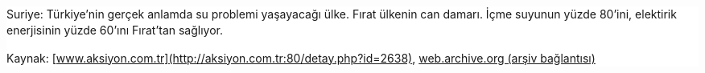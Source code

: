    Suriye: Türkiye’nin gerçek anlamda su problemi yaşayacağı ülke. Fırat ülkenin can damarı. İçme suyunun yüzde 80’ini, elektirik enerjisinin yüzde 60’ını Fırat’tan sağlıyor.
   <br/>
  </font>
 </p>
</div>


Kaynak: [www.aksiyon.com.tr](http://aksiyon.com.tr:80/detay.php?id=2638), [web.archive.org (arşiv bağlantısı)](http://web.archive.org/web/20041027062621/http://aksiyon.com.tr:80/detay.php?id=2638)
